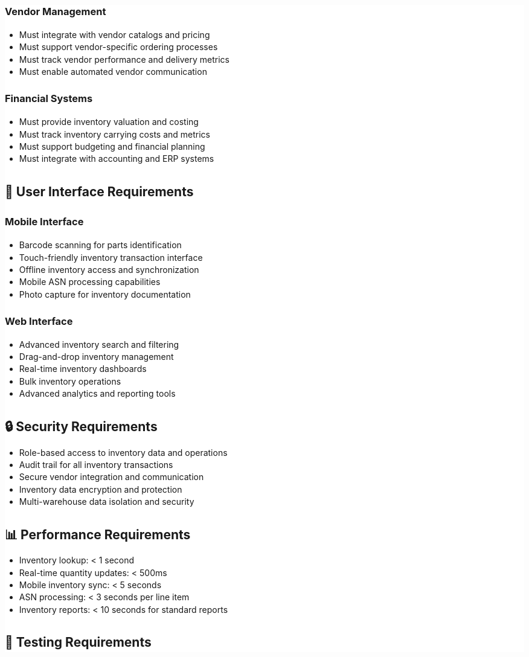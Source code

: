 ### Vendor Management

- Must integrate with vendor catalogs and pricing
- Must support vendor-specific ordering processes
- Must track vendor performance and delivery metrics
- Must enable automated vendor communication

### Financial Systems

- Must provide inventory valuation and costing
- Must track inventory carrying costs and metrics
- Must support budgeting and financial planning
- Must integrate with accounting and ERP systems

## 🎨 User Interface Requirements

### Mobile Interface

- Barcode scanning for parts identification
- Touch-friendly inventory transaction interface
- Offline inventory access and synchronization
- Mobile ASN processing capabilities
- Photo capture for inventory documentation

### Web Interface

- Advanced inventory search and filtering
- Drag-and-drop inventory management
- Real-time inventory dashboards
- Bulk inventory operations
- Advanced analytics and reporting tools

## 🔒 Security Requirements

- Role-based access to inventory data and operations
- Audit trail for all inventory transactions
- Secure vendor integration and communication
- Inventory data encryption and protection
- Multi-warehouse data isolation and security

## 📊 Performance Requirements

- Inventory lookup: < 1 second
- Real-time quantity updates: < 500ms
- Mobile inventory sync: < 5 seconds
- ASN processing: < 3 seconds per line item
- Inventory reports: < 10 seconds for standard reports

## 🧪 Testing Requirements
